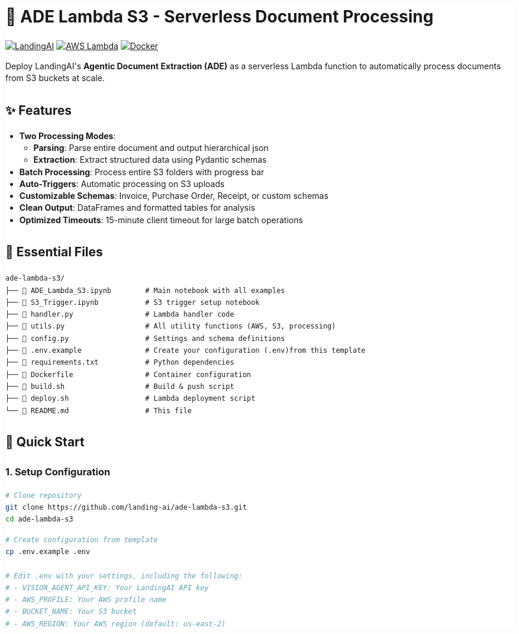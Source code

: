 # 🚀 ADE Lambda S3 - Serverless Document Processing

[![LandingAI](https://img.shields.io/badge/LandingAI-ADE-blue)](https://landing.ai)
[![AWS Lambda](https://img.shields.io/badge/AWS-Lambda-orange)](https://aws.amazon.com/lambda/)
[![Docker](https://img.shields.io/badge/Docker-Container-blue)](https://www.docker.com/)

Deploy LandingAI's **Agentic Document Extraction (ADE)** as a serverless Lambda function to automatically process documents from S3 buckets at scale.

## ✨ Features

- **Two Processing Modes**: 
  - **Parsing**: Parse entire document and output hierarchical json
  - **Extraction**: Extract structured data using Pydantic schemas
- **Batch Processing**: Process entire S3 folders with progress bar
- **Auto-Triggers**: Automatic processing on S3 uploads
- **Customizable Schemas**: Invoice, Purchase Order, Receipt, or custom schemas
- **Clean Output**: DataFrames and formatted tables for analysis
- **Optimized Timeouts**: 15-minute client timeout for large batch operations

## 📁 Essential Files

```
ade-lambda-s3/
├── 📓 ADE_Lambda_S3.ipynb        # Main notebook with all examples
├── 📓 S3_Trigger.ipynb           # S3 trigger setup notebook
├── 🐍 handler.py                 # Lambda handler code
├── 🐍 utils.py                   # All utility functions (AWS, S3, processing)
├── 🐍 config.py                  # Settings and schema definitions
├── 📄 .env.example               # Create your configuration (.env)from this template
├── 📄 requirements.txt           # Python dependencies
├── 🐳 Dockerfile                 # Container configuration
├── 🔨 build.sh                   # Build & push script
├── 🚀 deploy.sh                  # Lambda deployment script
└── 📖 README.md                  # This file
```

## 🎯 Quick Start

### 1. Setup Configuration

```bash
# Clone repository
git clone https://github.com/landing-ai/ade-lambda-s3.git
cd ade-lambda-s3
```

```bash
# Create configuration from template
cp .env.example .env

# Edit .env with your settings, including the following:
# - VISION_AGENT_API_KEY: Your LandingAI API key
# - AWS_PROFILE: Your AWS profile name  
# - BUCKET_NAME: Your S3 bucket
# - AWS_REGION: Your AWS region (default: us-east-2)
```

